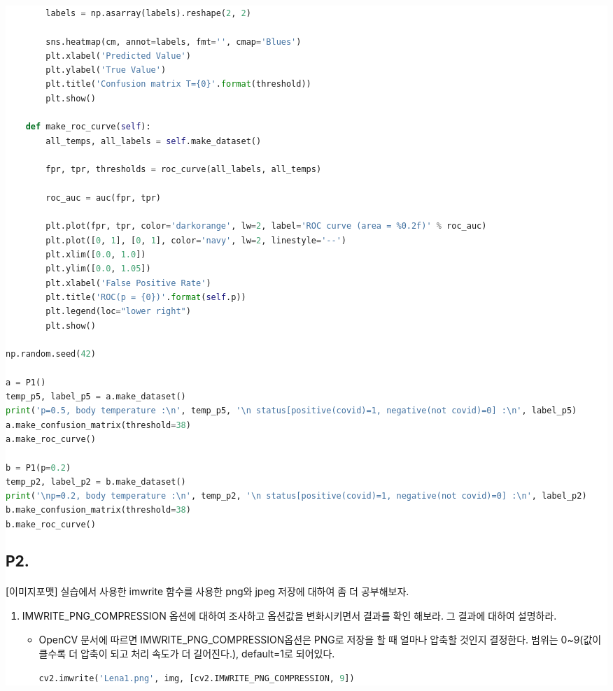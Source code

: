 ```python
        labels = np.asarray(labels).reshape(2, 2)

        sns.heatmap(cm, annot=labels, fmt='', cmap='Blues')
        plt.xlabel('Predicted Value')
        plt.ylabel('True Value')
        plt.title('Confusion matrix T={0}'.format(threshold))
        plt.show()

    def make_roc_curve(self):
        all_temps, all_labels = self.make_dataset()

        fpr, tpr, thresholds = roc_curve(all_labels, all_temps)

        roc_auc = auc(fpr, tpr)

        plt.plot(fpr, tpr, color='darkorange', lw=2, label='ROC curve (area = %0.2f)' % roc_auc)
        plt.plot([0, 1], [0, 1], color='navy', lw=2, linestyle='--')
        plt.xlim([0.0, 1.0])
        plt.ylim([0.0, 1.05])
        plt.xlabel('False Positive Rate')
        plt.title('ROC(p = {0})'.format(self.p))
        plt.legend(loc="lower right")
        plt.show()

np.random.seed(42)

a = P1()
temp_p5, label_p5 = a.make_dataset()
print('p=0.5, body temperature :\n', temp_p5, '\n status[positive(covid)=1, negative(not covid)=0] :\n', label_p5)
a.make_confusion_matrix(threshold=38)
a.make_roc_curve()

b = P1(p=0.2)
temp_p2, label_p2 = b.make_dataset()
print('\np=0.2, body temperature :\n', temp_p2, '\n status[positive(covid)=1, negative(not covid)=0] :\n', label_p2)
b.make_confusion_matrix(threshold=38)
b.make_roc_curve()
```

## P2.

[이미지포맷] 실습에서 사용한 imwrite 함수를 사용한 png와 jpeg 저장에 대하여 좀 더 공부해보자.

1. IMWRITE_PNG_COMPRESSION 옵션에 대하여 조사하고 옵션값을 변화시키면서 결과를 확인 해보라. 그 결과에 대하여 설명하라.
    - OpenCV 문서에 따르면 IMWRITE_PNG_COMPRESSION옵션은 PNG로 저장을 할 때 얼마나 압축할 것인지 결정한다. 범위는 0~9(값이 클수록 더 압축이 되고 처리 속도가 더 길어진다.), default=1로 되어있다.
        
        ```python
        cv2.imwrite('Lena1.png', img, [cv2.IMWRITE_PNG_COMPRESSION, 9])
        ```
        